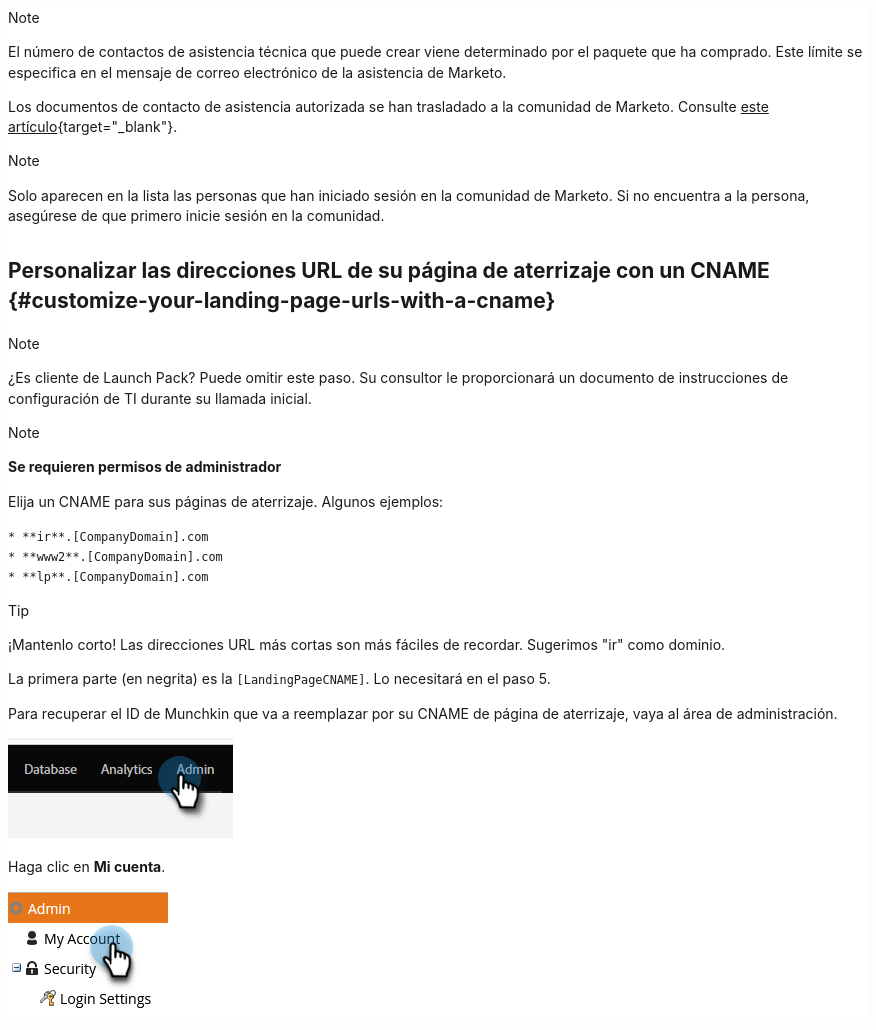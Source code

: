 >[!NOTE]
>
>El número de contactos de asistencia técnica que puede crear viene determinado por el paquete que ha comprado. Este límite se especifica en el mensaje de correo electrónico de la asistencia de Marketo.

Los documentos de contacto de asistencia autorizada se han trasladado a la comunidad de Marketo. Consulte [este artículo](https://nation.marketo.com/t5/Knowledgebase/Managing-Authorized-Support-Contacts/ta-p/254341){target="_blank"}.

>[!NOTE]
>
>Solo aparecen en la lista las personas que han iniciado sesión en la comunidad de Marketo. Si no encuentra a la persona, asegúrese de que primero inicie sesión en la comunidad.

## Personalizar las direcciones URL de su página de aterrizaje con un CNAME {#customize-your-landing-page-urls-with-a-cname}

>[!NOTE]
>
>¿Es cliente de Launch Pack? Puede omitir este paso. Su consultor le proporcionará un documento de instrucciones de configuración de TI durante su llamada inicial.

>[!NOTE]
>
>**Se requieren permisos de administrador**

Elija un CNAME para sus páginas de aterrizaje. Algunos ejemplos:

    * **ir**.[CompanyDomain].com
    * **www2**.[CompanyDomain].com
    * **lp**.[CompanyDomain].com

>[!TIP]
>
>¡Mantenlo corto! Las direcciones URL más cortas son más fáciles de recordar. Sugerimos &quot;ir&quot; como dominio.

La primera parte (en negrita) es la `[LandingPageCNAME]`. Lo necesitará en el paso 5.

Para recuperar el ID de Munchkin que va a reemplazar por su CNAME de página de aterrizaje, vaya al área de administración.

![](assets/setup-steps-9.png)

Haga clic en **Mi cuenta**.

![](assets/setup-steps-10.png)
